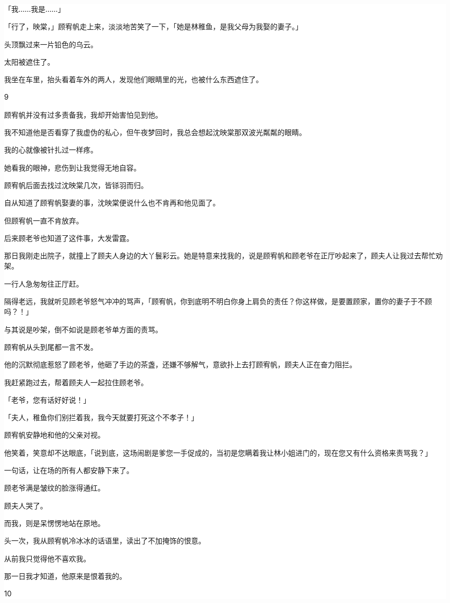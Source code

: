 「我……我是……」

「行了，映棠，」顾宥帆走上来，淡淡地苦笑了一下，「她是林稚鱼，是我父母为我娶的妻子。」

头顶飘过来一片铅色的乌云。

太阳被遮住了。

我坐在车里，抬头看着车外的两人，发现他们眼睛里的光，也被什么东西遮住了。

9

顾宥帆并没有过多责备我，我却开始害怕见到他。

我不知道他是否看穿了我虚伪的私心，但午夜梦回时，我总会想起沈映棠那双波光粼粼的眼睛。

我的心就像被针扎过一样疼。

她看我的眼神，悲伤到让我觉得无地自容。

顾宥帆后面去找过沈映棠几次，皆铩羽而归。

自从知道了顾宥帆娶妻的事，沈映棠便说什么也不肯再和他见面了。

但顾宥帆一直不肯放弃。

后来顾老爷也知道了这件事，大发雷霆。

那日我刚走出院子，就撞上了顾夫人身边的大丫鬟彩云。她是特意来找我的，说是顾宥帆和顾老爷在正厅吵起来了，顾夫人让我过去帮忙劝架。

一行人急匆匆往正厅赶。

隔得老远，我就听见顾老爷怒气冲冲的骂声，「顾宥帆，你到底明不明白你身上肩负的责任？你这样做，是要置顾家，置你的妻子于不顾吗？！」

与其说是吵架，倒不如说是顾老爷单方面的责骂。

顾宥帆从头到尾都一言不发。

他的沉默彻底惹怒了顾老爷，他砸了手边的茶盏，还嫌不够解气，意欲扑上去打顾宥帆，顾夫人正在奋力阻拦。

我赶紧跑过去，帮着顾夫人一起拉住顾老爷。

「老爷，您有话好好说！」

「夫人，稚鱼你们别拦着我，我今天就要打死这个不孝子！」

顾宥帆安静地和他的父亲对视。

他笑着，笑意却不达眼底，「说到底，这场闹剧是爹您一手促成的，当初是您瞒着我让林小姐进门的，现在您又有什么资格来责骂我？」

一句话，让在场的所有人都安静下来了。

顾老爷满是皱纹的脸涨得通红。

顾夫人哭了。

而我，则是呆愣愣地站在原地。

头一次，我从顾宥帆冷冰冰的话语里，读出了不加掩饰的恨意。

从前我只觉得他不喜欢我。

那一日我才知道，他原来是恨着我的。

10
